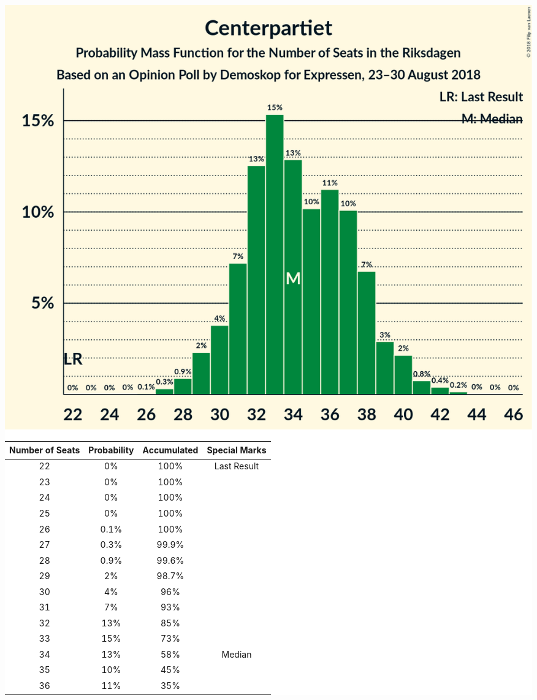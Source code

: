 ![Graph with seats probability mass function not yet produced](2018-08-30-Demoskop-seats-pmf-centerpartiet.png "Seats Probability Mass Function")

| Number of Seats | Probability | Accumulated | Special Marks |
|:---------------:|:-----------:|:-----------:|:-------------:|
| 22 | 0% | 100% | Last Result |
| 23 | 0% | 100% |  |
| 24 | 0% | 100% |  |
| 25 | 0% | 100% |  |
| 26 | 0.1% | 100% |  |
| 27 | 0.3% | 99.9% |  |
| 28 | 0.9% | 99.6% |  |
| 29 | 2% | 98.7% |  |
| 30 | 4% | 96% |  |
| 31 | 7% | 93% |  |
| 32 | 13% | 85% |  |
| 33 | 15% | 73% |  |
| 34 | 13% | 58% | Median |
| 35 | 10% | 45% |  |
| 36 | 11% | 35% |  |